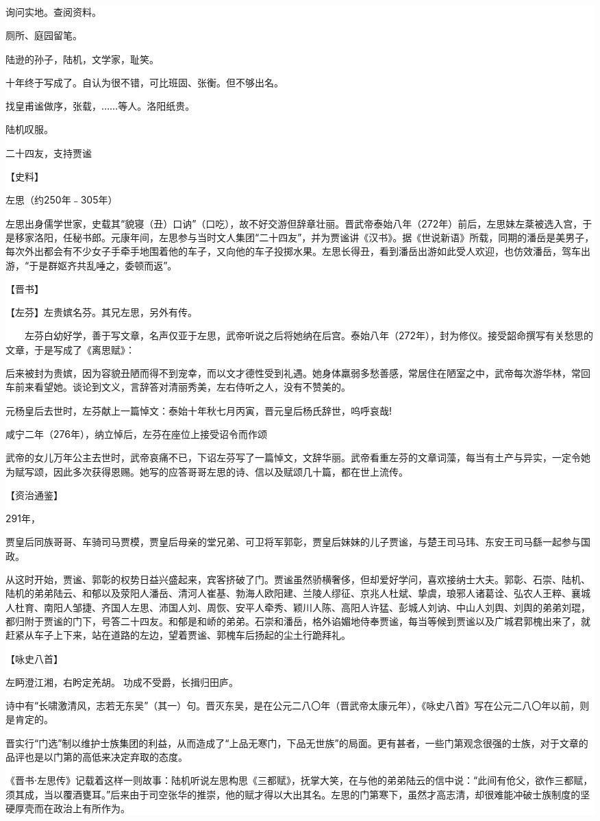 询问实地。查阅资料。

厕所、庭园留笔。

陆逊的孙子，陆机，文学家，耻笑。

十年终于写成了。自认为很不错，可比班固、张衡。但不够出名。

找皇甫谧做序，张载，……等人。洛阳纸贵。

陆机叹服。

二十四友，支持贾谧



【史料】

左思（约250年﹣305年）

左思出身儒学世家，史载其“貌寝（丑）口讷”（口吃），故不好交游但辞章壮丽。晋武帝泰始八年（272年）前后，左思妹左棻被选入宫，于是移家洛阳，任秘书郎。元康年间，左思参与当时文人集团“二十四友”，并为贾谧讲《汉书》。据《世说新语》所载，同期的潘岳是美男子，每次外出都会有不少女子手牵手地围着他的车子，又向他的车子投掷水果。左思长得丑，看到潘岳出游如此受人欢迎，也仿效潘岳，驾车出游，“于是群妪齐共乱唾之，委顿而返”。



【晋书】

【左芬】左贵嫔名芬。其兄左思，另外有传。

　　左芬白幼好学，善于写文章，名声仅亚于左思，武帝听说之后将她纳在后宫。泰始八年（272年），封为修仪。接受韶命撰写有关愁思的文章，于是写成了《离思赋》：

后来被封为贵嫔，因为容貌丑陋而得不到宠幸，而以文才德性受到礼遇。她身体羸弱多愁善感，常居住在陋室之中，武帝每次游华林，常回车前来看望她。谈论到文义，言辞答对清丽秀美，左右侍听之人，没有不赞美的。

元杨皇后去世时，左芬献上一篇悼文：泰始十年秋七月丙寅，晋元皇后杨氏辞世，呜呼哀哉!

咸宁二年（276年），纳立悼后，左芬在座位上接受诏令而作颂

武帝的女儿万年公主去世时，武帝哀痛不已，下诏左芬写了一篇悼文，文辞华丽。武帝看重左芬的文章词藻，每当有土产与异实，一定令她为赋写颂，因此多次获得恩赐。她写的应答哥哥左思的诗、信以及赋颂几十篇，都在世上流传。



【资治通鉴】

291年，

贾皇后同族哥哥、车骑司马贾模，贾皇后母亲的堂兄弟、可卫将军郭彰，贾皇后妹妹的儿子贾谧，与楚王司马玮、东安王司马繇一起参与国政。

从这时开始，贾谧、郭彰的权势日益兴盛起来，宾客挤破了门。贾谧虽然骄横奢侈，但却爱好学问，喜欢接纳士大夫。郭彰、石崇、陆机、陆机的弟弟陆云、和郁以及荥阳人潘岳、清河人崔基、勃海人欧阳建、兰陵人缪征、京兆人杜斌、挚虞，琅邪人诸葛诠、弘农人王粹、襄城人杜育、南阳人邹捷、齐国人左思、沛国人刘、周恢、安平人牵秀、颖川人陈、高阳人许猛、彭城人刘讷、中山人刘舆、刘舆的弟弟刘琨，都归附于贾谧的门下，号答二十四友。和郁是和峤的弟弟。石崇和潘岳，格外谄媚地侍奉贾谧，每当等候到贾谧以及广城君郭槐出来了，就赶紧从车子上下来，站在道路的左边，望着贾谧、郭槐车后扬起的尘土行跪拜礼。



【咏史八首】

左眄澄江湘，右盻定羌胡。
功成不受爵，长揖归田庐。

诗中有“长啸激清风，志若无东吴”（其一）句。晋灭东吴，是在公元二八〇年（晋武帝太康元年），《咏史八首》写在公元二八〇年以前，则是肯定的。



晋实行“门选”制以维护士族集团的利益，从而造成了“上品无寒门，下品无世族”的局面。更有甚者，一些门第观念很强的士族，对于文章的品评也是以门第的高低来决定弃取的态度。

《晋书·左思传》记载着这样一则故事：陆机听说左思构思《三都赋》，抚掌大笑，在与他的弟弟陆云的信中说：“此间有伧父，欲作三都赋，须其成，当以覆酒甕耳。”后来由于司空张华的推崇，他的赋才得以大出其名。左思的门第寒下，虽然才高志清，却很难能冲破士族制度的坚硬厚壳而在政治上有所作为。
